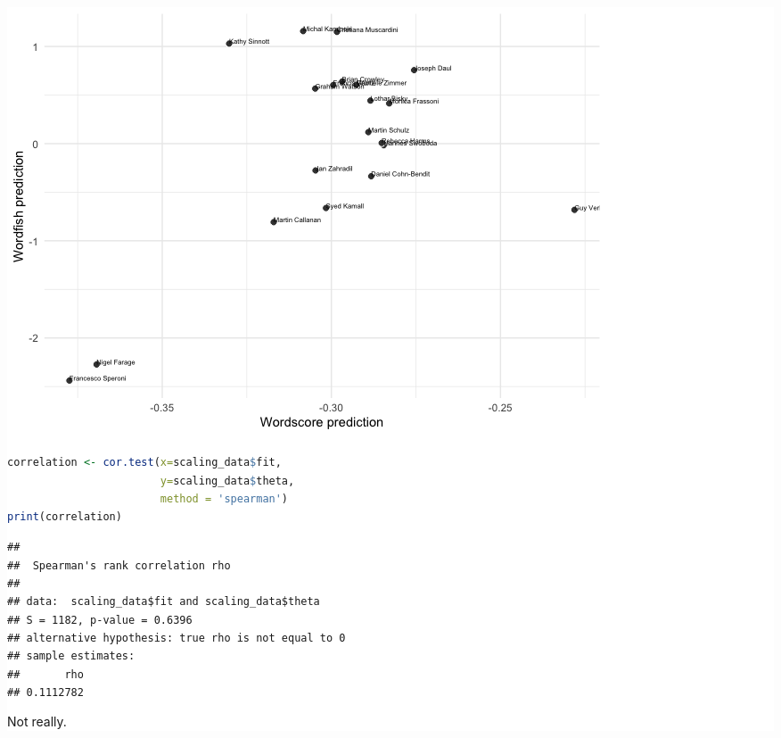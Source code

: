 ![](Lab_Session_QTA_7_files/figure-gfm/unnamed-chunk-14-1.png)

``` r
correlation <- cor.test(x=scaling_data$fit, 
                        y=scaling_data$theta,
                        method = 'spearman')
print(correlation)
```

    ## 
    ##  Spearman's rank correlation rho
    ## 
    ## data:  scaling_data$fit and scaling_data$theta
    ## S = 1182, p-value = 0.6396
    ## alternative hypothesis: true rho is not equal to 0
    ## sample estimates:
    ##       rho 
    ## 0.1112782

Not really.
